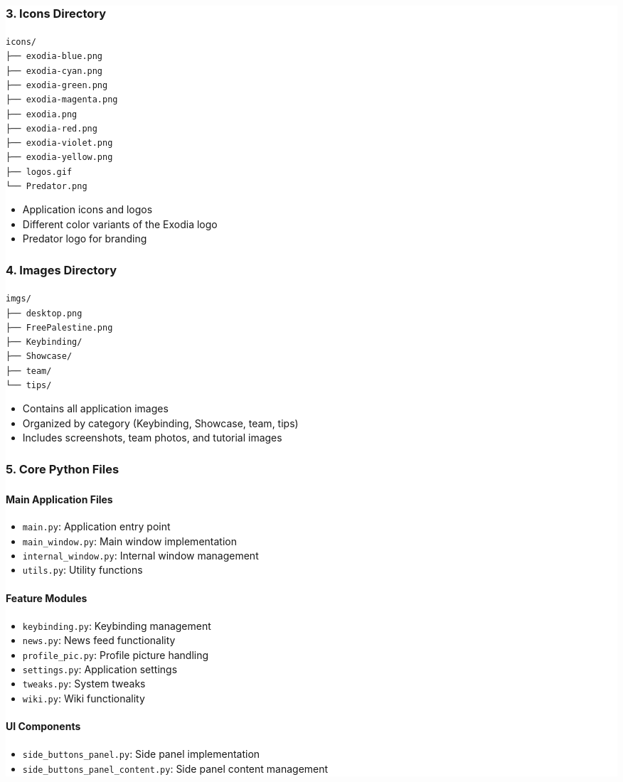 ### 3. Icons Directory
```
icons/
├── exodia-blue.png
├── exodia-cyan.png
├── exodia-green.png
├── exodia-magenta.png
├── exodia.png
├── exodia-red.png
├── exodia-violet.png
├── exodia-yellow.png
├── logos.gif
└── Predator.png
```
- Application icons and logos
- Different color variants of the Exodia logo
- Predator logo for branding

### 4. Images Directory
```
imgs/
├── desktop.png
├── FreePalestine.png
├── Keybinding/
├── Showcase/
├── team/
└── tips/
```
- Contains all application images
- Organized by category (Keybinding, Showcase, team, tips)
- Includes screenshots, team photos, and tutorial images

### 5. Core Python Files

#### Main Application Files
- `main.py`: Application entry point
- `main_window.py`: Main window implementation
- `internal_window.py`: Internal window management
- `utils.py`: Utility functions

#### Feature Modules
- `keybinding.py`: Keybinding management
- `news.py`: News feed functionality
- `profile_pic.py`: Profile picture handling
- `settings.py`: Application settings
- `tweaks.py`: System tweaks
- `wiki.py`: Wiki functionality

#### UI Components
- `side_buttons_panel.py`: Side panel implementation
- `side_buttons_panel_content.py`: Side panel content management
